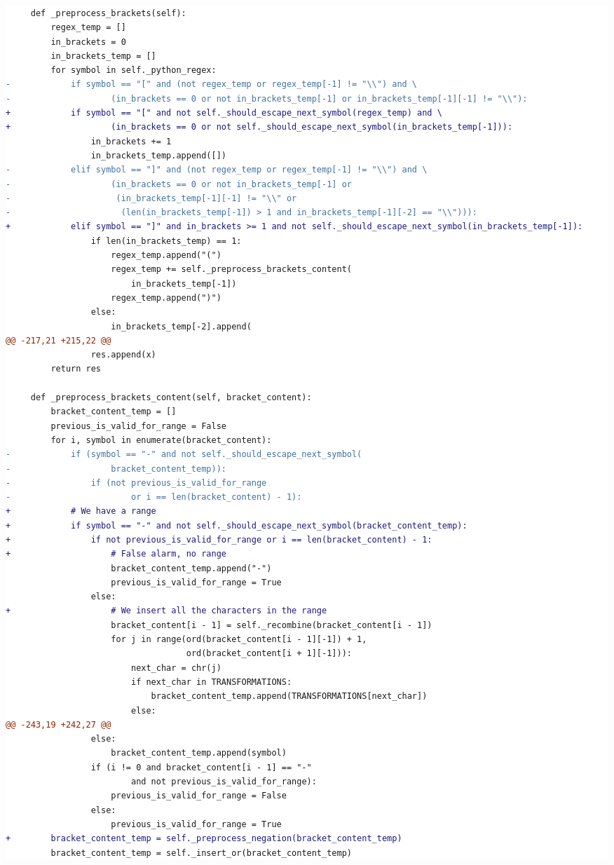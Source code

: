 ```diff
     def _preprocess_brackets(self):
         regex_temp = []
         in_brackets = 0
         in_brackets_temp = []
         for symbol in self._python_regex:
-            if symbol == "[" and (not regex_temp or regex_temp[-1] != "\\") and \
-                    (in_brackets == 0 or not in_brackets_temp[-1] or in_brackets_temp[-1][-1] != "\\"):
+            if symbol == "[" and not self._should_escape_next_symbol(regex_temp) and \
+                    (in_brackets == 0 or not self._should_escape_next_symbol(in_brackets_temp[-1])):
                 in_brackets += 1
                 in_brackets_temp.append([])
-            elif symbol == "]" and (not regex_temp or regex_temp[-1] != "\\") and \
-                    (in_brackets == 0 or not in_brackets_temp[-1] or
-                     (in_brackets_temp[-1][-1] != "\\" or
-                      (len(in_brackets_temp[-1]) > 1 and in_brackets_temp[-1][-2] == "\\"))):
+            elif symbol == "]" and in_brackets >= 1 and not self._should_escape_next_symbol(in_brackets_temp[-1]):
                 if len(in_brackets_temp) == 1:
                     regex_temp.append("(")
                     regex_temp += self._preprocess_brackets_content(
                         in_brackets_temp[-1])
                     regex_temp.append(")")
                 else:
                     in_brackets_temp[-2].append(
@@ -217,21 +215,22 @@
                 res.append(x)
         return res
 
     def _preprocess_brackets_content(self, bracket_content):
         bracket_content_temp = []
         previous_is_valid_for_range = False
         for i, symbol in enumerate(bracket_content):
-            if (symbol == "-" and not self._should_escape_next_symbol(
-                    bracket_content_temp)):
-                if (not previous_is_valid_for_range
-                        or i == len(bracket_content) - 1):
+            # We have a range
+            if symbol == "-" and not self._should_escape_next_symbol(bracket_content_temp):
+                if not previous_is_valid_for_range or i == len(bracket_content) - 1:
+                    # False alarm, no range
                     bracket_content_temp.append("-")
                     previous_is_valid_for_range = True
                 else:
+                    # We insert all the characters in the range
                     bracket_content[i - 1] = self._recombine(bracket_content[i - 1])
                     for j in range(ord(bracket_content[i - 1][-1]) + 1,
                                    ord(bracket_content[i + 1][-1])):
                         next_char = chr(j)
                         if next_char in TRANSFORMATIONS:
                             bracket_content_temp.append(TRANSFORMATIONS[next_char])
                         else:
@@ -243,19 +242,27 @@
                 else:
                     bracket_content_temp.append(symbol)
                 if (i != 0 and bracket_content[i - 1] == "-"
                         and not previous_is_valid_for_range):
                     previous_is_valid_for_range = False
                 else:
                     previous_is_valid_for_range = True
+        bracket_content_temp = self._preprocess_negation(bracket_content_temp)
         bracket_content_temp = self._insert_or(bracket_content_temp)
```
